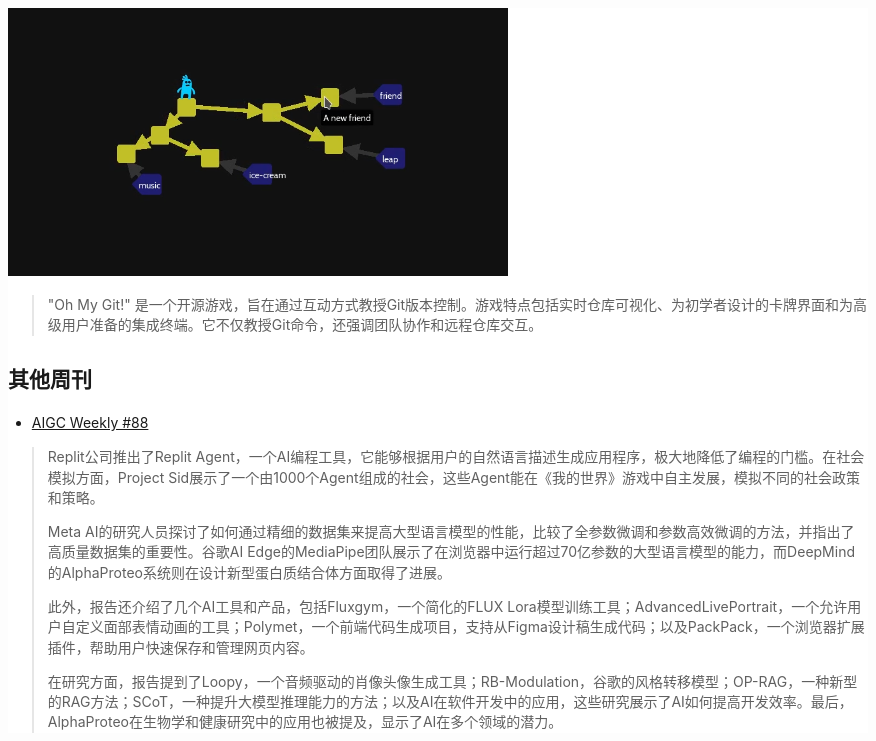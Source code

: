 <img src="../picture/w37/videoframe_19867.png" width="500">

> "Oh My Git!" 是一个开源游戏，旨在通过互动方式教授Git版本控制。游戏特点包括实时仓库可视化、为初学者设计的卡牌界面和为高级用户准备的集成终端。它不仅教授Git命令，还强调团队协作和远程仓库交互。

## 其他周刊
- [AIGC Weekly #88](https://quail.ink/op7418/p/aigc-weekly-88)
> Replit公司推出了Replit Agent，一个AI编程工具，它能够根据用户的自然语言描述生成应用程序，极大地降低了编程的门槛。在社会模拟方面，Project Sid展示了一个由1000个Agent组成的社会，这些Agent能在《我的世界》游戏中自主发展，模拟不同的社会政策和策略。
>
> Meta AI的研究人员探讨了如何通过精细的数据集来提高大型语言模型的性能，比较了全参数微调和参数高效微调的方法，并指出了高质量数据集的重要性。谷歌AI Edge的MediaPipe团队展示了在浏览器中运行超过70亿参数的大型语言模型的能力，而DeepMind的AlphaProteo系统则在设计新型蛋白质结合体方面取得了进展。
>
> 此外，报告还介绍了几个AI工具和产品，包括Fluxgym，一个简化的FLUX Lora模型训练工具；AdvancedLivePortrait，一个允许用户自定义面部表情动画的工具；Polymet，一个前端代码生成项目，支持从Figma设计稿生成代码；以及PackPack，一个浏览器扩展插件，帮助用户快速保存和管理网页内容。
>
> 在研究方面，报告提到了Loopy，一个音频驱动的肖像头像生成工具；RB-Modulation，谷歌的风格转移模型；OP-RAG，一种新型的RAG方法；SCoT，一种提升大模型推理能力的方法；以及AI在软件开发中的应用，这些研究展示了AI如何提高开发效率。最后，AlphaProteo在生物学和健康研究中的应用也被提及，显示了AI在多个领域的潜力。